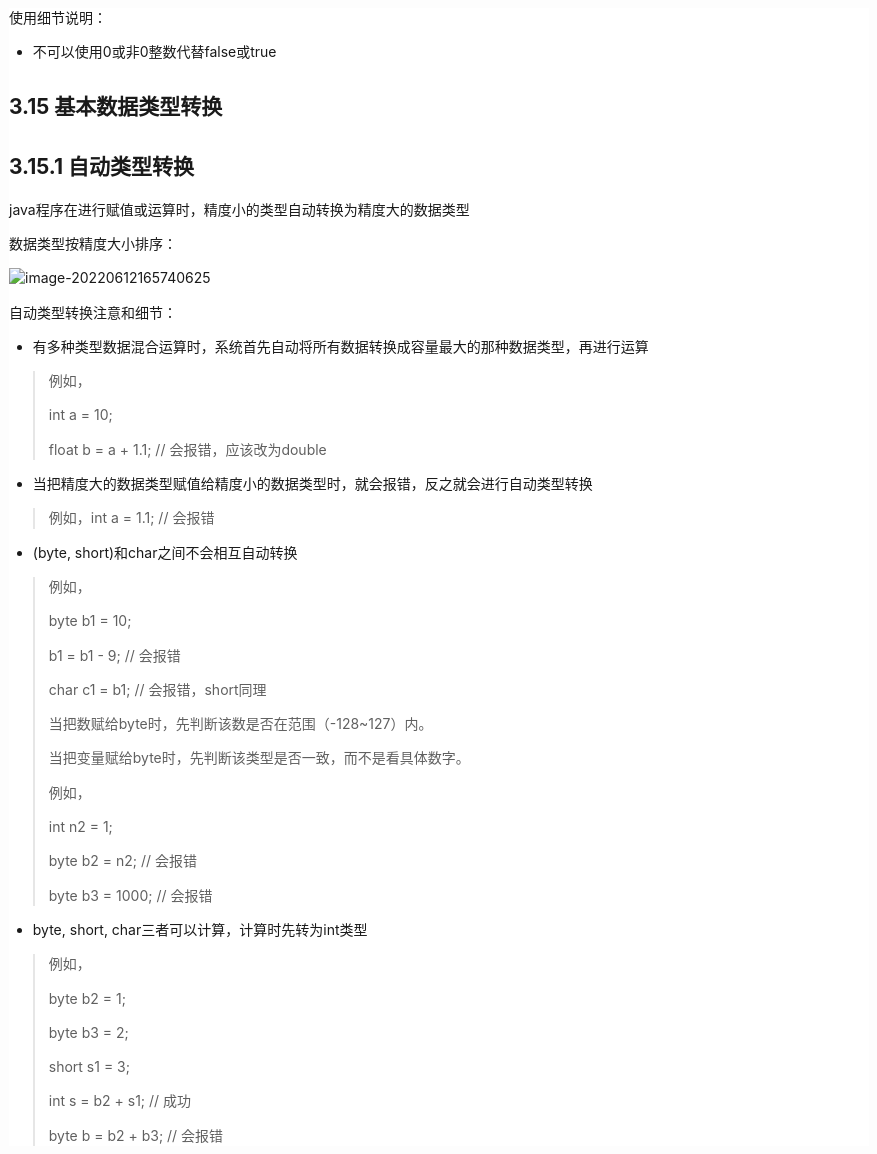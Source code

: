 使用细节说明：

- 不可以使用0或非0整数代替false或true

## 3.15 基本数据类型转换

## 3.15.1 自动类型转换

java程序在进行赋值或运算时，精度小的类型自动转换为精度大的数据类型

数据类型按精度大小排序：

![image-20220612165740625](https://cdn.jsdelivr.net/gh/Ninnaneve/my_pic@main/image-20220612165740625.png)

自动类型转换注意和细节：

- 有多种类型数据混合运算时，系统首先自动将所有数据转换成容量最大的那种数据类型，再进行运算

> 例如，
>
> int a = 10;
>
> float b = a + 1.1; // 会报错，应该改为double

- 当把精度大的数据类型赋值给精度小的数据类型时，就会报错，反之就会进行自动类型转换

> 例如，int a = 1.1; // 会报错

- (byte, short)和char之间不会相互自动转换

> 例如，
>
> byte b1 = 10;
>
> b1 = b1 - 9; // 会报错
>
> char c1 = b1; // 会报错，short同理
>
> 当把数赋给byte时，先判断该数是否在范围（-128~127）内。
>
> 当把变量赋给byte时，先判断该类型是否一致，而不是看具体数字。
>
> 例如，
>
> int n2 = 1;
>
> byte b2 = n2;  // 会报错
>
> byte b3 = 1000; // 会报错

- byte, short, char三者可以计算，计算时先转为int类型

> 例如，
>
> byte b2 = 1;
>
> byte b3 = 2;
>
> short s1 = 3;
>
> int s = b2 + s1; // 成功
>
> byte b = b2 + b3; // 会报错
